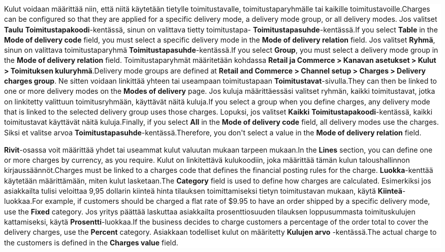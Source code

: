<span data-ttu-id="b0483-150">Kulut voidaan määrittää niin, että niitä käytetään tietylle toimitustavalle, toimitustaparyhmälle tai kaikille toimitustavoille.</span><span class="sxs-lookup"><span data-stu-id="b0483-150">Charges can be configured so that they are applied for a specific delivery mode, a delivery mode group, or all delivery modes.</span></span> <span data-ttu-id="b0483-151">Jos valitset **Taulu** **Toimitustapakoodi**-kentässä, sinun on valittava tietty toimitustapa- **Toimitustapasuhde**-kentässä.</span><span class="sxs-lookup"><span data-stu-id="b0483-151">If you select **Table** in the **Mode of delivery code** field, you must select a specific delivery mode in the **Mode of delivery relation** field.</span></span> <span data-ttu-id="b0483-152">Jos valitset **Ryhmä**, sinun on valittava toimitustaparyhmä **Toimitustapasuhde**-kentässä.</span><span class="sxs-lookup"><span data-stu-id="b0483-152">If you select **Group**, you must select a delivery mode group in the **Mode of delivery relation** field.</span></span> <span data-ttu-id="b0483-153">Toimitustaparyhmät määritetään kohdassa **Retail ja Commerce \> Kanavan asetukset \> Kulut \> Toimituksen kuluryhmä**.</span><span class="sxs-lookup"><span data-stu-id="b0483-153">Delivery mode groups are defined at **Retail and Commerce \> Channel setup \> Charges \> Delivery charges group**.</span></span> <span data-ttu-id="b0483-154">Ne sitten voidaan linkittää yhteen tai useampaan toimitustapaan **Toimitustavat**-sivulla.</span><span class="sxs-lookup"><span data-stu-id="b0483-154">They can then be linked to one or more delivery modes on the **Modes of delivery** page.</span></span> <span data-ttu-id="b0483-155">Jos kuluja määrittäessäsi valitset ryhmän, kaikki toimitustavat, jotka on linkitetty valittuun toimitusryhmään, käyttävät näitä kuluja.</span><span class="sxs-lookup"><span data-stu-id="b0483-155">If you select a group when you define charges, any delivery mode that is linked to the selected delivery group uses those charges.</span></span> <span data-ttu-id="b0483-156">Lopuksi, jos valitset **Kaikki** **Toimitustapakoodi**-kentässä, kaikki toimitustavat käyttävät näitä kuluja.</span><span class="sxs-lookup"><span data-stu-id="b0483-156">Finally, if you select **All** in the **Mode of delivery code** field, all delivery modes use the charges.</span></span> <span data-ttu-id="b0483-157">Siksi et valitse arvoa **Toimitustapasuhde**-kentässä.</span><span class="sxs-lookup"><span data-stu-id="b0483-157">Therefore, you don't select a value in the **Mode of delivery relation** field.</span></span>

<span data-ttu-id="b0483-158">**Rivit**-osassa voit määrittää yhdet tai useammat kulut valuutan mukaan tarpeen mukaan.</span><span class="sxs-lookup"><span data-stu-id="b0483-158">In the **Lines** section, you can define one or more charges by currency, as you require.</span></span> <span data-ttu-id="b0483-159">Kulut on linkitettävä kulukoodiin, joka määrittää tämän kulun taloushallinnon kirjaussäännöt.</span><span class="sxs-lookup"><span data-stu-id="b0483-159">Charges must be linked to a charges code that defines the financial posting rules for the charge.</span></span> <span data-ttu-id="b0483-160">**Luokka**-kenttää käytetään määrittämään, miten kulut lasketaan.</span><span class="sxs-lookup"><span data-stu-id="b0483-160">The **Category** field is used to define how charges are calculated.</span></span> <span data-ttu-id="b0483-161">Esimerkiksi jos asiakkailta tulisi veloittaa 9,95 dollarin kiinteä hinta tilauksen toimittamiseksi tietyn toimitustavan mukaan, käytä **Kiinteä**-luokkaa.</span><span class="sxs-lookup"><span data-stu-id="b0483-161">For example, if customers should be charged a flat rate of $9.95 to have an order shipped by a specific delivery mode, use the **Fixed** category.</span></span> <span data-ttu-id="b0483-162">Jos yritys päättää laskuttaa asiakkailta prosenttiosuuden tilauksen loppusummasta toimituskulujen kattamiseksi, käytä **Prosentti**-luokkaa.</span><span class="sxs-lookup"><span data-stu-id="b0483-162">If the business decides to charge customers a percentage of the order total to cover the delivery charges, use the **Percent** category.</span></span> <span data-ttu-id="b0483-163">Asiakkaan todelliset kulut on määritetty **Kulujen arvo** -kentässä.</span><span class="sxs-lookup"><span data-stu-id="b0483-163">The actual charge to the customers is defined in the **Charges value** field.</span></span>
